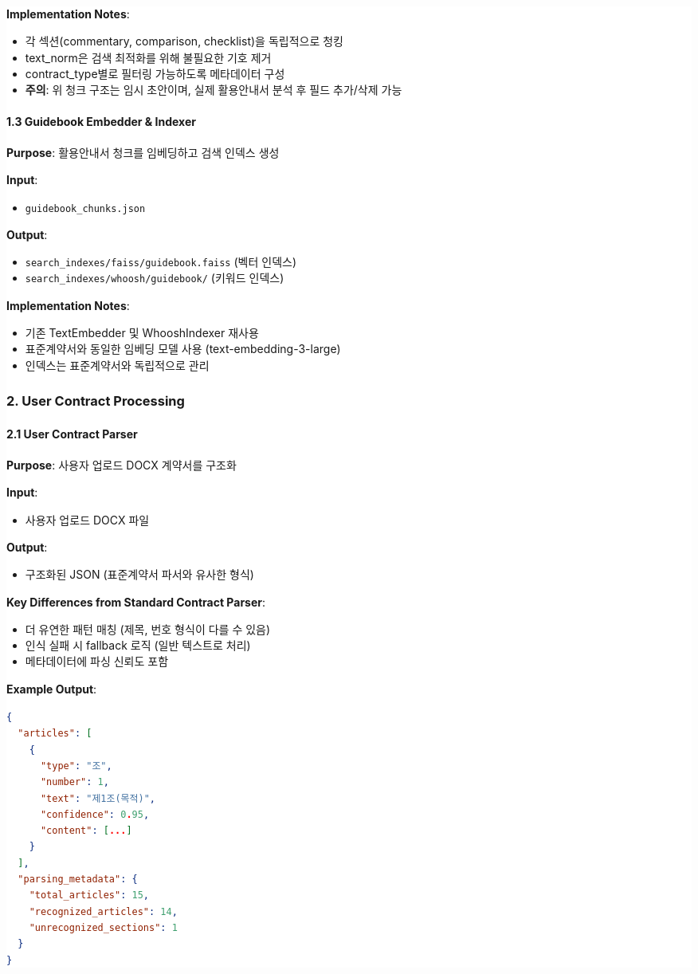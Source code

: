 
**Implementation Notes**:
- 각 섹션(commentary, comparison, checklist)을 독립적으로 청킹
- text_norm은 검색 최적화를 위해 불필요한 기호 제거
- contract_type별로 필터링 가능하도록 메타데이터 구성
- **주의**: 위 청크 구조는 임시 초안이며, 실제 활용안내서 분석 후 필드 추가/삭제 가능


#### 1.3 Guidebook Embedder & Indexer

**Purpose**: 활용안내서 청크를 임베딩하고 검색 인덱스 생성

**Input**:
- `guidebook_chunks.json`

**Output**:
- `search_indexes/faiss/guidebook.faiss` (벡터 인덱스)
- `search_indexes/whoosh/guidebook/` (키워드 인덱스)

**Implementation Notes**:
- 기존 TextEmbedder 및 WhooshIndexer 재사용
- 표준계약서와 동일한 임베딩 모델 사용 (text-embedding-3-large)
- 인덱스는 표준계약서와 독립적으로 관리

### 2. User Contract Processing

#### 2.1 User Contract Parser

**Purpose**: 사용자 업로드 DOCX 계약서를 구조화

**Input**:
- 사용자 업로드 DOCX 파일

**Output**:
- 구조화된 JSON (표준계약서 파서와 유사한 형식)

**Key Differences from Standard Contract Parser**:
- 더 유연한 패턴 매칭 (제목, 번호 형식이 다를 수 있음)
- 인식 실패 시 fallback 로직 (일반 텍스트로 처리)
- 메타데이터에 파싱 신뢰도 포함

**Example Output**:
```json
{
  "articles": [
    {
      "type": "조",
      "number": 1,
      "text": "제1조(목적)",
      "confidence": 0.95,
      "content": [...]
    }
  ],
  "parsing_metadata": {
    "total_articles": 15,
    "recognized_articles": 14,
    "unrecognized_sections": 1
  }
}
```
